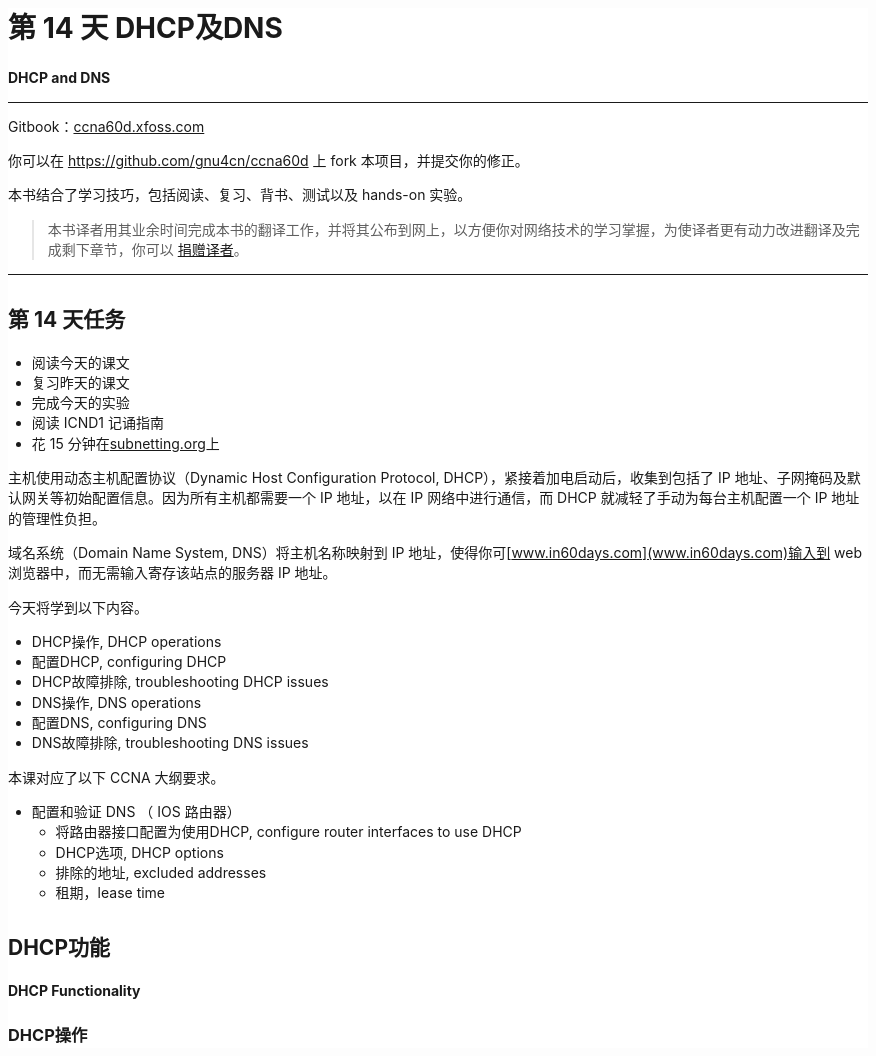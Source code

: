 # 第 14 天 DHCP及DNS

__DHCP and DNS__

___

Gitbook：[ccna60d.xfoss.com](https://ccna60d.xfoss.com/)


你可以在 https://github.com/gnu4cn/ccna60d 上 fork 本项目，并提交你的修正。


本书结合了学习技巧，包括阅读、复习、背书、测试以及 hands-on 实验。

> 本书译者用其业余时间完成本书的翻译工作，并将其公布到网上，以方便你对网络技术的学习掌握，为使译者更有动力改进翻译及完成剩下章节，你可以 [捐赠译者](https://github.com/gnu4cn/buy-me-a-coffee)。

___


## 第 14 天任务

- 阅读今天的课文
- 复习昨天的课文
- 完成今天的实验
- 阅读 ICND1 记诵指南
- 花 15 分钟在[subnetting.org](http://www.subnetting.org)上

主机使用动态主机配置协议（Dynamic Host Configuration Protocol, DHCP），紧接着加电启动后，收集到包括了 IP 地址、子网掩码及默认网关等初始配置信息。因为所有主机都需要一个 IP 地址，以在 IP 网络中进行通信，而 DHCP 就减轻了手动为每台主机配置一个 IP 地址的管理性负担。

域名系统（Domain Name System, DNS）将主机名称映射到 IP 地址，使得你可[www.in60days.com](www.in60days.com)输入到 web 浏览器中，而无需输入寄存该站点的服务器 IP 地址。

今天将学到以下内容。

- DHCP操作, DHCP operations
- 配置DHCP, configuring DHCP
- DHCP故障排除, troubleshooting DHCP issues
- DNS操作, DNS operations
- 配置DNS, configuring DNS
- DNS故障排除, troubleshooting DNS issues

本课对应了以下 CCNA 大纲要求。

+ 配置和验证 DNS （ IOS 路由器）
    - 将路由器接口配置为使用DHCP, configure router interfaces to use DHCP
    - DHCP选项, DHCP options
    - 排除的地址, excluded addresses
    - 租期，lease time

## DHCP功能

**DHCP Functionality**

### DHCP操作
